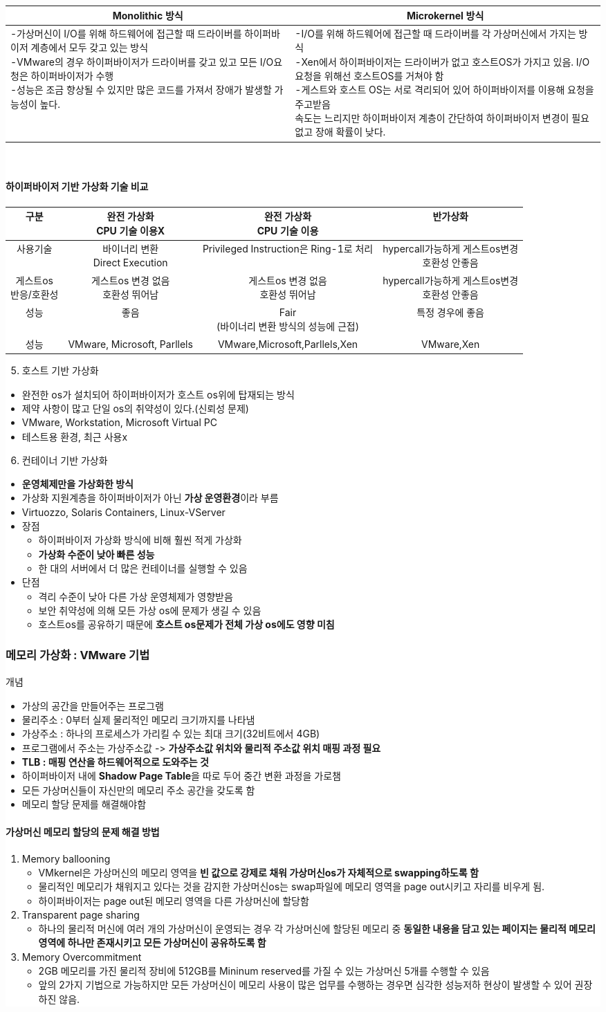 |Monolithic 방식|Microkernel 방식|
|-|-|
|-가상머신이 I/O를 위해 하드웨어에 접근할 때 드라이버를 하이퍼바이저 계층에서 모두 갖고 있는 방식<br>-VMware의 경우 하이퍼바이저가 드라이버를 갖고 있고 모든 I/O요청은 하이퍼바이저가 수행<br>-성능은 조금 향상될 수 있지만 많은 코드를 가져서 장애가 발생할 가능성이 높다.|-I/O를 위해 하드웨어에 접근할 때 드라이버를 각 가상머신에서 가지는 방식<br>-Xen에서 하이퍼바이저는 드라이버가 없고 호스트OS가 가지고 있음. I/O 요청을 위해선 호스트OS를 거쳐야 함<br>-게스트와 호스트 OS는 서로 격리되어 있어 하이퍼바이저를 이용해 요청을 주고받음<br>속도는 느리지만 하이퍼바이저 계층이 간단하여 하이퍼바이저 변경이 필요없고 장애 확률이 낮다.|

<br>

#### 하이퍼바이저 기반 가상화 기술 비교

|구분|완전 가상화<br>CPU 기술 이용X|완전 가상화<br>CPU 기술 이용|반가상화|
|:-:|:-:|:-:|:-:|
|사용기술|바이너리 변환<br>Direct Execution|Privileged Instruction은 Ring-1로 처리|hypercall가능하게 게스트os변경<br>호환성 안좋음|
|게스트os<br>반응/호환성|게스트os 변경 없음<br>호환성 뛰어남|게스트os 변경 없음<br>호환성 뛰어남|hypercall가능하게 게스트os변경<br>호환성 안좋음|
|성능|좋음|Fair<br>(바이너리 변환 방식의 성능에 근접)|특정 경우에 좋음|
|성능|VMware, Microsoft, Parllels|VMware,Microsoft,Parllels,Xen|VMware,Xen|

5. 호스트 기반 가상화
- 완전한 os가 설치되어 하이퍼바이저가 호스트 os위에 탑재되는 방식
- 제약 사항이 많고 단일 os의 취약성이 있다.(신뢰성 문제)
- VMware, Workstation, Microsoft Virtual PC
- 테스트용 환경, 최근 사용x

6. 컨테이너 기반 가상화
- **운영체제만을 가상화한 방식**
- 가상화 지원계층을 하이퍼바이저가 아닌 **가상 운영환경**이라 부름
- Virtuozzo, Solaris Containers, Linux-VServer
- 장점
    - 하이퍼바이저 가상화 방식에 비해 훨씬 적게 가상화
    - **가상화 수준이 낮아 빠른 성능**
    - 한 대의 서버에서 더 많은 컨테이너를 실행할 수 있음
- 단점
    - 격리 수준이 낮아 다른 가상 운영체제가 영향받음
    - 보안 취약성에 의해 모든 가상 os에 문제가 생길 수 있음
    - 호스트os를 공유하기 때문에 **호스트 os문제가 전체 가상 os에도 영향 미침**

### 메모리 가상화 : VMware 기법
개념
- 가상의 공간을 만들어주는 프로그램
- 물리주소 : 0부터 실제 물리적인 메모리 크기까지를 나타냄
- 가상주소 : 하나의 프로세스가 가리킬 수 있는 최대 크기(32비트에서 4GB)
- 프로그램에서 주소는 가상주소값 -> **가상주소값 위치와 물리적 주소값 위치 매핑 과정 필요**
- **TLB : 매핑 연산을 하드웨어적으로 도와주는 것**
- 하이퍼바이저 내에 **Shadow Page Table**을 따로 두어 중간 변환 과정을 가로챔
- 모든 가상머신들이 자신만의 메모리 주소 공간을 갖도록 함
- 메모리 할당 문제를 해결해야함

#### 가상머신 메모리 할당의 문제 해결 방법
1. Memory ballooning
    - VMkernel은 가상머신의 메모리 영역을 **빈 값으로 강제로 채워 가상머신os가 자체적으로 swapping하도록 함**
    - 물리적인 메모리가 채워지고 있다는 것을 감지한 가상머신os는 swap파일에 메모리 영역을 page out시키고 자리를 비우게 됨.
    - 하이퍼바이저는 page out된 메모리 영역을 다른 가상머신에 할당함
2. Transparent page sharing
    - 하나의 물리적 머신에 여러 개의 가상머신이 운영되는 경우 각 가상머신에 할당된 메모리 중 **동일한 내용을 담고 있는 페이지는 물리적 메모리 영역에 하나만 존재시키고 모든 가상머신이 공유하도록 함**
3. Memory Overcommitment
    - 2GB 메모리를 가진 물리적 장비에 512GB를 Mininum reserved를 가질 수 있는 가상머신 5개를 수행할 수 있음
    - 앞의 2가지 기법으로 가능하지만 모든 가상머신이 메모리 사용이 많은 업무를 수행하는 경우면 심각한 성능저하 현상이 발생할 수 있어 권장하진 않음.
